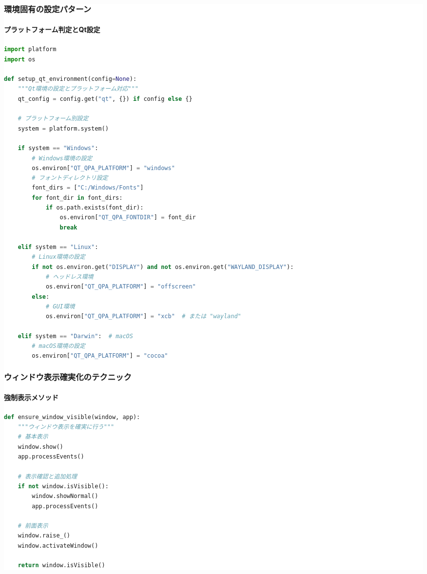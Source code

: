 ### 環境固有の設定パターン

#### プラットフォーム判定とQt設定
```python
import platform
import os

def setup_qt_environment(config=None):
    """Qt環境の設定とプラットフォーム対応"""
    qt_config = config.get("qt", {}) if config else {}
    
    # プラットフォーム別設定
    system = platform.system()
    
    if system == "Windows":
        # Windows環境の設定
        os.environ["QT_QPA_PLATFORM"] = "windows"
        # フォントディレクトリ設定
        font_dirs = ["C:/Windows/Fonts"]
        for font_dir in font_dirs:
            if os.path.exists(font_dir):
                os.environ["QT_QPA_FONTDIR"] = font_dir
                break
    
    elif system == "Linux":
        # Linux環境の設定
        if not os.environ.get("DISPLAY") and not os.environ.get("WAYLAND_DISPLAY"):
            # ヘッドレス環境
            os.environ["QT_QPA_PLATFORM"] = "offscreen"
        else:
            # GUI環境
            os.environ["QT_QPA_PLATFORM"] = "xcb"  # または "wayland"
    
    elif system == "Darwin":  # macOS
        # macOS環境の設定
        os.environ["QT_QPA_PLATFORM"] = "cocoa"
```

### ウィンドウ表示確実化のテクニック

#### 強制表示メソッド
```python
def ensure_window_visible(window, app):
    """ウィンドウ表示を確実に行う"""
    # 基本表示
    window.show()
    app.processEvents()
    
    # 表示確認と追加処理
    if not window.isVisible():
        window.showNormal()
        app.processEvents()
    
    # 前面表示
    window.raise_()
    window.activateWindow()
    
    return window.isVisible()
```

